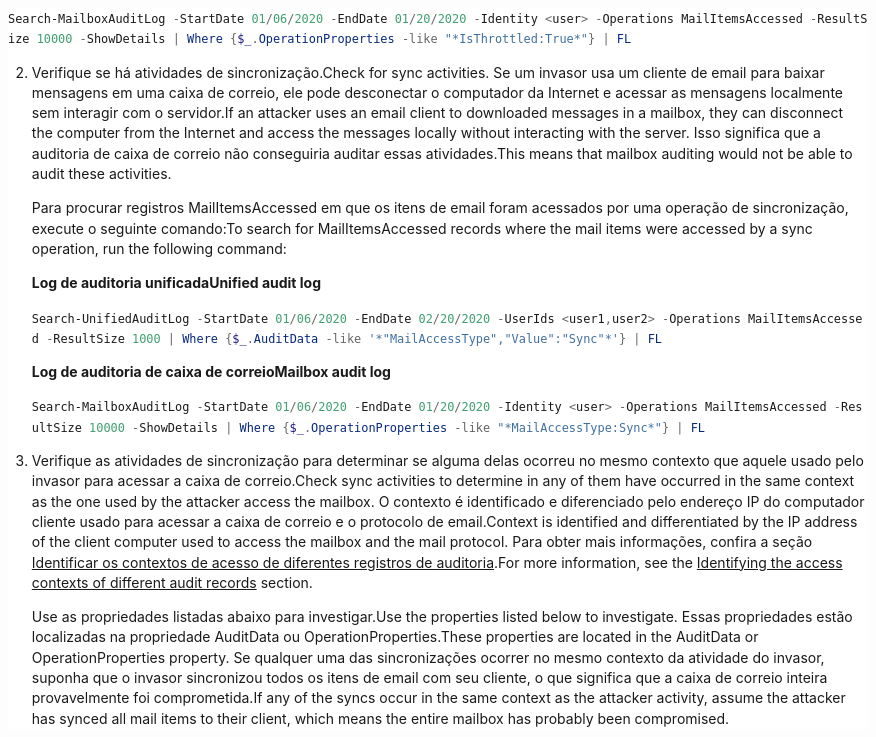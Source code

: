    ```powershell
   Search-MailboxAuditLog -StartDate 01/06/2020 -EndDate 01/20/2020 -Identity <user> -Operations MailItemsAccessed -ResultSize 10000 -ShowDetails | Where {$_.OperationProperties -like "*IsThrottled:True*"} | FL
   ```

2. <span data-ttu-id="e8f3b-168">Verifique se há atividades de sincronização.</span><span class="sxs-lookup"><span data-stu-id="e8f3b-168">Check for sync activities.</span></span> <span data-ttu-id="e8f3b-169">Se um invasor usa um cliente de email para baixar mensagens em uma caixa de correio, ele pode desconectar o computador da Internet e acessar as mensagens localmente sem interagir com o servidor.</span><span class="sxs-lookup"><span data-stu-id="e8f3b-169">If an attacker uses an email client to downloaded messages in a mailbox, they can disconnect the computer from the Internet and access the messages locally without interacting with the server.</span></span> <span data-ttu-id="e8f3b-170">Isso significa que a auditoria de caixa de correio não conseguiria auditar essas atividades.</span><span class="sxs-lookup"><span data-stu-id="e8f3b-170">This means that mailbox auditing would not be able to audit these activities.</span></span>

   <span data-ttu-id="e8f3b-171">Para procurar registros MailItemsAccessed em que os itens de email foram acessados por uma operação de sincronização, execute o seguinte comando:</span><span class="sxs-lookup"><span data-stu-id="e8f3b-171">To search for MailItemsAccessed records where the mail items were accessed by a sync operation, run the following command:</span></span>

   <span data-ttu-id="e8f3b-172">**Log de auditoria unificada**</span><span class="sxs-lookup"><span data-stu-id="e8f3b-172">**Unified audit log**</span></span>

   ```powershell
   Search-UnifiedAuditLog -StartDate 01/06/2020 -EndDate 02/20/2020 -UserIds <user1,user2> -Operations MailItemsAccessed -ResultSize 1000 | Where {$_.AuditData -like '*"MailAccessType","Value":"Sync"*'} | FL
   ```

   <span data-ttu-id="e8f3b-173">**Log de auditoria de caixa de correio**</span><span class="sxs-lookup"><span data-stu-id="e8f3b-173">**Mailbox audit log**</span></span>

   ```powershell
   Search-MailboxAuditLog -StartDate 01/06/2020 -EndDate 01/20/2020 -Identity <user> -Operations MailItemsAccessed -ResultSize 10000 -ShowDetails | Where {$_.OperationProperties -like "*MailAccessType:Sync*"} | FL
   ```

3. <span data-ttu-id="e8f3b-174">Verifique as atividades de sincronização para determinar se alguma delas ocorreu no mesmo contexto que aquele usado pelo invasor para acessar a caixa de correio.</span><span class="sxs-lookup"><span data-stu-id="e8f3b-174">Check sync activities to determine in any of them have occurred in the same context as the one used by the attacker access the mailbox.</span></span> <span data-ttu-id="e8f3b-175">O contexto é identificado e diferenciado pelo endereço IP do computador cliente usado para acessar a caixa de correio e o protocolo de email.</span><span class="sxs-lookup"><span data-stu-id="e8f3b-175">Context is identified and differentiated by the IP address of the client computer used to access the mailbox and the mail protocol.</span></span> <span data-ttu-id="e8f3b-176">Para obter mais informações, confira a seção [Identificar os contextos de acesso de diferentes registros de auditoria](#identifying-the-access-contexts-of-different-audit-records).</span><span class="sxs-lookup"><span data-stu-id="e8f3b-176">For more information, see the [Identifying the access contexts of different audit records](#identifying-the-access-contexts-of-different-audit-records) section.</span></span>

   <span data-ttu-id="e8f3b-177">Use as propriedades listadas abaixo para investigar.</span><span class="sxs-lookup"><span data-stu-id="e8f3b-177">Use the properties listed below to investigate.</span></span> <span data-ttu-id="e8f3b-178">Essas propriedades estão localizadas na propriedade AuditData ou OperationProperties.</span><span class="sxs-lookup"><span data-stu-id="e8f3b-178">These properties are located in the AuditData or OperationProperties property.</span></span> <span data-ttu-id="e8f3b-179">Se qualquer uma das sincronizações ocorrer no mesmo contexto da atividade do invasor, suponha que o invasor sincronizou todos os itens de email com seu cliente, o que significa que a caixa de correio inteira provavelmente foi comprometida.</span><span class="sxs-lookup"><span data-stu-id="e8f3b-179">If any of the syncs occur in the same context as the attacker activity, assume the attacker has synced all mail items to their client, which means the entire mailbox has probably been compromised.</span></span>
